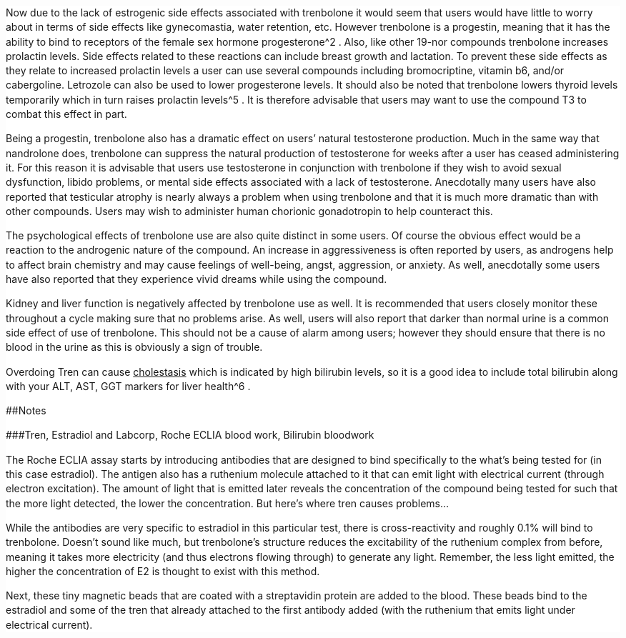 Now due to the lack of estrogenic side effects associated with trenbolone it would seem that users would have little to worry about in terms of side effects like gynecomastia, water retention, etc. However trenbolone is a progestin, meaning that it has the ability to bind to receptors of the female sex hormone progesterone^2 . Also, like other 19-nor compounds trenbolone increases prolactin levels. Side effects related to these reactions can include breast growth and lactation. To prevent these side effects as they relate to increased prolactin levels a user can use several compounds including bromocriptine, vitamin b6, and/or cabergoline. Letrozole can also be used to lower progesterone levels. It should also be noted that trenbolone lowers thyroid levels temporarily which in turn raises prolactin levels^5 . It is therefore advisable that users may want to use the compound T3 to combat this effect in part. 

Being a progestin, trenbolone also has a dramatic effect on users’ natural testosterone production. Much in the same way that nandrolone does, trenbolone can suppress the natural production of testosterone for weeks after a user has ceased administering it. For this reason it is advisable that users use testosterone in conjunction with trenbolone if they wish to avoid sexual dysfunction, libido problems, or mental side effects associated with a lack of testosterone. Anecdotally many users have also reported that testicular atrophy is nearly always a problem when using trenbolone and that it is much more dramatic than with other compounds. Users may wish to administer human chorionic gonadotropin to help counteract this. 

The psychological effects of trenbolone use are also quite distinct in some users. Of course the obvious effect would be a reaction to the androgenic nature of the compound. An increase in aggressiveness is often reported by users, as androgens help to affect brain chemistry and may cause feelings of well-being, angst, aggression, or anxiety. As well, anecdotally some users have also reported that they experience vivid dreams while using the compound.

Kidney and liver function is negatively affected by trenbolone use as well. It is recommended that users closely monitor these throughout a cycle making sure that no problems arise. As well, users will also report that darker than normal urine is a common side effect of use of trenbolone. This should not be a cause of alarm among users; however they should ensure that there is no blood in the urine as this is obviously a sign of trouble.

Overdoing Tren can cause [cholestasis](http://en.wikipedia.org/wiki/Cholestasis) which is indicated by high bilirubin levels, so it is a good idea to include total bilirubin along with your ALT, AST, GGT markers for liver health^6 .

##Notes

###Tren, Estradiol and Labcorp, Roche ECLIA blood work, Bilirubin bloodwork

The Roche ECLIA assay starts by introducing antibodies that are designed to bind specifically to the what’s being tested for (in this case estradiol). The antigen also has a ruthenium molecule attached to it that can emit light with electrical current (through electron excitation). The amount of light that is emitted later reveals the concentration of the compound being tested for such that the more light detected, the lower the concentration. But here’s where tren causes problems…  

While the antibodies are very specific to estradiol in this particular test, there is cross-reactivity and roughly 0.1% will bind to trenbolone. Doesn’t sound like much, but trenbolone’s structure reduces the excitability of the ruthenium complex from before, meaning it takes more electricity (and thus electrons flowing through) to generate any light. Remember, the less light emitted, the higher the concentration of E2 is thought to exist with this method.

Next, these tiny magnetic beads that are coated with a streptavidin protein are added to the blood. These beads bind to the estradiol and some of the tren that already attached to the first antibody added (with the ruthenium that emits light under electrical current).
